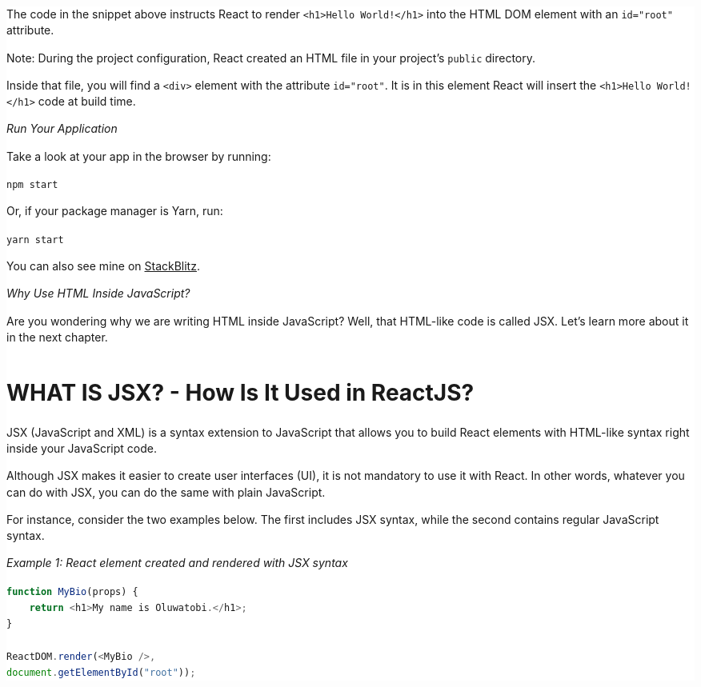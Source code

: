 The code in the snippet above instructs React to render 
`<h1>Hello World!</h1>` into the HTML DOM element with an
`id="root"` attribute.

Note: During the project configuration, React created an HTML file in 
your project’s `public` directory.

Inside that file, you will find a `<div>` element with the attribute 
`id="root"`. It is in this element React will insert the 
`<h1>Hello World!</h1>` code at build time.


*Run Your Application*

Take a look at your app in the browser by running:

```terminal
npm start
```

Or, if your package manager is Yarn, run:

```terminal
yarn start
```

You can also see mine on [StackBlitz](https://stackblitz.com/edit/react-lga5df?file=src%2Findex.js).


*Why Use HTML Inside JavaScript?*

Are you wondering why we are writing HTML inside JavaScript? Well, 
that HTML-like code is called JSX. Let’s learn more about it in the 
next chapter.


# WHAT IS JSX? - How Is It Used in ReactJS?

JSX (JavaScript and XML) is a syntax extension to JavaScript that 
allows you to build React elements with HTML-like syntax right inside 
your JavaScript code.

Although JSX makes it easier to create user interfaces (UI), it is 
not mandatory to use it with React. In other words, whatever you can
do with JSX, you can do the same with plain JavaScript.

For instance, consider the two examples below. The first includes JSX 
syntax, while the second contains regular JavaScript syntax.

*Example 1: React element created and rendered with JSX syntax*

```javascript
function MyBio(props) {
    return <h1>My name is Oluwatobi.</h1>;
}

ReactDOM.render(<MyBio />,
document.getElementById("root"));
```
